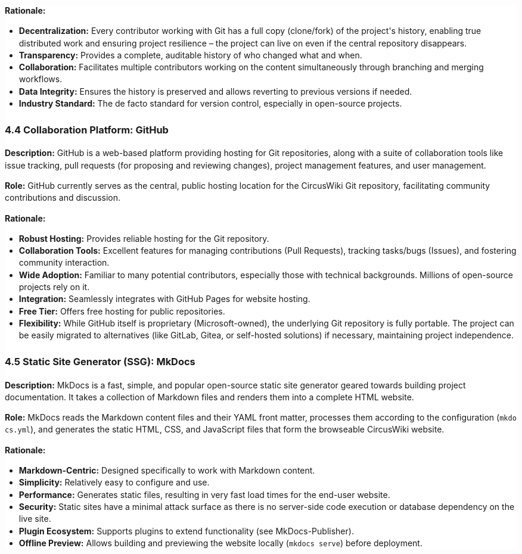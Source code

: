 **Rationale:**
* **Decentralization:** Every contributor working with Git has a full copy (clone/fork) of the project's history, enabling true distributed work and ensuring project resilience – the project can live on even if the central repository disappears.
* **Transparency:** Provides a complete, auditable history of who changed what and when.
* **Collaboration:** Facilitates multiple contributors working on the content simultaneously through branching and merging workflows.
* **Data Integrity:** Ensures the history is preserved and allows reverting to previous versions if needed.
* **Industry Standard:** The de facto standard for version control, especially in open-source projects.

### **4.4 Collaboration Platform: GitHub**

**Description:** 
GitHub is a web-based platform providing hosting for Git repositories, along with a suite of collaboration tools like issue tracking, pull requests (for proposing and reviewing changes), project management features, and user management.

**Role:** 
GitHub currently serves as the central, public hosting location for the CircusWiki Git repository, facilitating community contributions and discussion.

**Rationale:**
* **Robust Hosting:** Provides reliable hosting for the Git repository.
* **Collaboration Tools:** Excellent features for managing contributions (Pull Requests), tracking tasks/bugs (Issues), and fostering community interaction.
* **Wide Adoption:** Familiar to many potential contributors, especially those with technical backgrounds. Millions of open-source projects rely on it.
* **Integration:** Seamlessly integrates with GitHub Pages for website hosting.
* **Free Tier:** Offers free hosting for public repositories.
* **Flexibility:** While GitHub itself is proprietary (Microsoft-owned), the underlying Git repository is fully portable. The project can be easily migrated to alternatives (like GitLab, Gitea, or self-hosted solutions) if necessary, maintaining project independence.

### **4.5 Static Site Generator (SSG): MkDocs**

**Description:**
MkDocs is a fast, simple, and popular open-source static site generator geared towards building project documentation. It takes a collection of Markdown files and renders them into a complete HTML website.

**Role:** 
MkDocs reads the Markdown content files and their YAML front matter, processes them according to the configuration (`mkdocs.yml`), and generates the static HTML, CSS, and JavaScript files that form the browseable CircusWiki website.

**Rationale:**
* **Markdown-Centric:** Designed specifically to work with Markdown content.
* **Simplicity:** Relatively easy to configure and use.
* **Performance:** Generates static files, resulting in very fast load times for the end-user website.
* **Security:** Static sites have a minimal attack surface as there is no server-side code execution or database dependency on the live site.
* **Plugin Ecosystem:** Supports plugins to extend functionality (see MkDocs-Publisher).
* **Offline Preview:** Allows building and previewing the website locally (`mkdocs serve`) before deployment.
